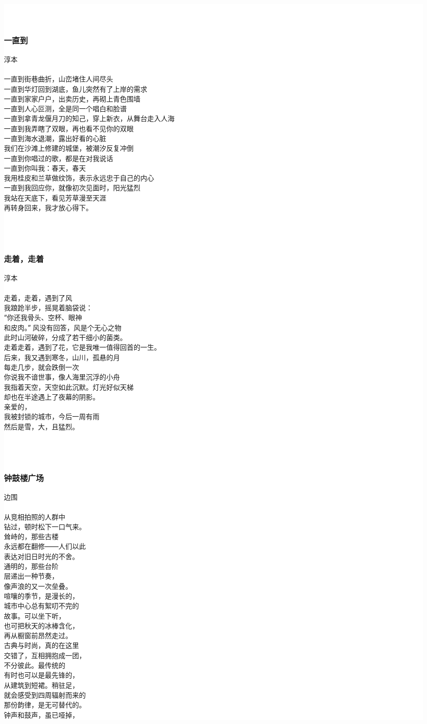 　  
　  
### 一直到 
淳本  
　  
一直到街巷曲折，山峦堵住人间尽头  
一直到华灯回到湖底，鱼儿突然有了上岸的需求  
一直到家家户户，出卖历史，再砌上青色围墙  
一直到人心叵测，全是同一个唱白和脸谱  
一直到拿青龙偃月刀的知己，穿上新衣，从舞台走入人海  
一直到我弄瞎了双眼，再也看不见你的双眼  
一直到海水退潮，露出好看的心脏  
我们在沙滩上修建的城堡，被潮汐反复冲倒  
一直到你唱过的歌，都是在对我说话  
一直到你叫我：春天，春天  
我用桂皮和兰草做纹饰，表示永远忠于自己的内心  
一直到我回应你，就像初次见面时，阳光猛烈  
我站在天底下，看见芳草漫至天涯  
再转身回来，我才放心得下。  
　  
　  
　  
### 走着，走着 
淳本  
　  
走着，走着，遇到了风  
我踉跄半步，摇晃着脑袋说：  
“你还我骨头、空杯、眼神  
和皮肉。” 风没有回答，风是个无心之物  
此时山河破碎，分成了若干细小的菌类。  
走着走着，遇到了花，它是我唯一值得回首的一生。  
后来，我又遇到寒冬，山川，孤悬的月  
每走几步，就会跌倒一次  
你说我不谙世事，像人海里沉浮的小舟  
我指着天空，天空如此沉默。灯光好似天梯  
却也在半途遇上了夜幕的阴影。  
亲爱的，  
我被封锁的城市，今后一周有雨  
然后是雪，大，且猛烈。  
　  
　  
　  
### 钟鼓楼广场 
边围  
　  
从竞相拍照的人群中  
钻过，顿时松下一口气来。  
耸峙的，那些古楼  
永远都在翻修——人们以此  
表达对旧日时光的不舍。  
通明的，那些台阶  
层递出一种节奏，  
像声浪的又一次垒叠。  
喧嚷的季节，是漫长的，  
城市中心总有絮叨不完的  
故事。可以坐下听，  
也可把秋天的冰棒含化，  
再从橱窗前昂然走过。  
古典与时尚，真的在这里  
交错了，互相拥抱成一团，  
不分彼此。最传统的  
有时也可以是最先锋的，  
从建筑到短裙。稍驻足，  
就会感受到四周辐射而来的  
那份韵律，是无可替代的。  
钟声和鼓声，虽已哑掉，  